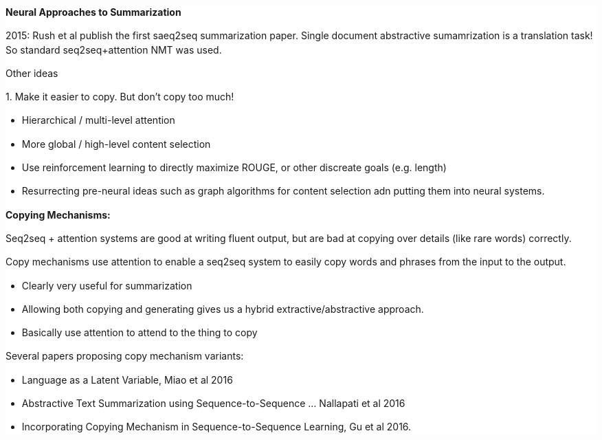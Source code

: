 **Neural Approaches to Summarization**

2015: Rush et al publish the first saeq2seq summarization paper. Single document abstractive sumamrization is a translation task! So standard seq2seq+attention NMT was used.

Other ideas

 1\. Make it easier to copy. But don’t copy too much!

 - Hierarchical / multi-level attention

 - More global / high-level content selection

 - Use reinforcement learning to directly maximize ROUGE, or other discreate goals (e.g. length)

 - Resurrecting pre-neural ideas such as graph algorithms for content selection adn putting them into neural systems.

**Copying Mechanisms:**

Seq2seq + attention systems are good at writing fluent output, but are bad at copying over details (like rare words) correctly. 

Copy mechanisms use attention to enable a seq2seq system to easily copy words and phrases from the input to the output.

 - Clearly very useful for summarization

 - Allowing both copying and generating gives us a hybrid extractive/abstractive approach.

 - Basically use attention to attend to the thing to copy

Several papers proposing copy mechanism variants:

 - Language as a Latent Variable, Miao et al 2016

 - Abstractive Text Summarization using Sequence-to-Sequence … Nallapati et al 2016

 - Incorporating Copying Mechanism in Sequence-to-Sequence Learning, Gu et al 2016.
